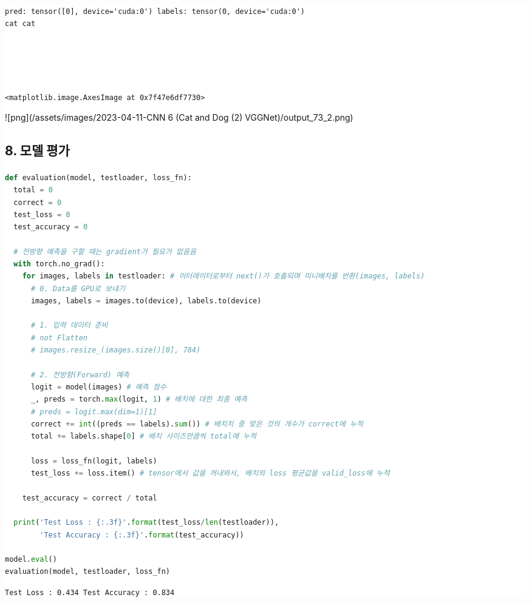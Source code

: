     pred: tensor([0], device='cuda:0') labels: tensor(0, device='cuda:0')
    cat cat
    




    <matplotlib.image.AxesImage at 0x7f47e6df7730>




    
![png](/assets/images/2023-04-11-CNN 6 (Cat and Dog (2) VGGNet)/output_73_2.png)
    


## 8. 모델 평가


```python
def evaluation(model, testloader, loss_fn):
  total = 0   
  correct = 0
  test_loss = 0
  test_accuracy = 0

  # 전방향 예측을 구할 때는 gradient가 필요가 없음음
  with torch.no_grad():
    for images, labels in testloader: # 이터레이터로부터 next()가 호출되며 미니배치를 반환(images, labels)
      # 0. Data를 GPU로 보내기
      images, labels = images.to(device), labels.to(device)

      # 1. 입력 데이터 준비
      # not Flatten
      # images.resize_(images.size()[0], 784)
      
      # 2. 전방향(Forward) 예측
      logit = model(images) # 예측 점수
      _, preds = torch.max(logit, 1) # 배치에 대한 최종 예측
      # preds = logit.max(dim=1)[1] 
      correct += int((preds == labels).sum()) # 배치치 중 맞은 것의 개수가 correct에 누적
      total += labels.shape[0] # 배치 사이즈만큼씩 total에 누적

      loss = loss_fn(logit, labels)
      test_loss += loss.item() # tensor에서 값을 꺼내와서, 배치의 loss 평균값을 valid_loss에 누적

    test_accuracy = correct / total
   
  print('Test Loss : {:.3f}'.format(test_loss/len(testloader)), 
        'Test Accuracy : {:.3f}'.format(test_accuracy))

model.eval()
evaluation(model, testloader, loss_fn)  
```

    Test Loss : 0.434 Test Accuracy : 0.834
    